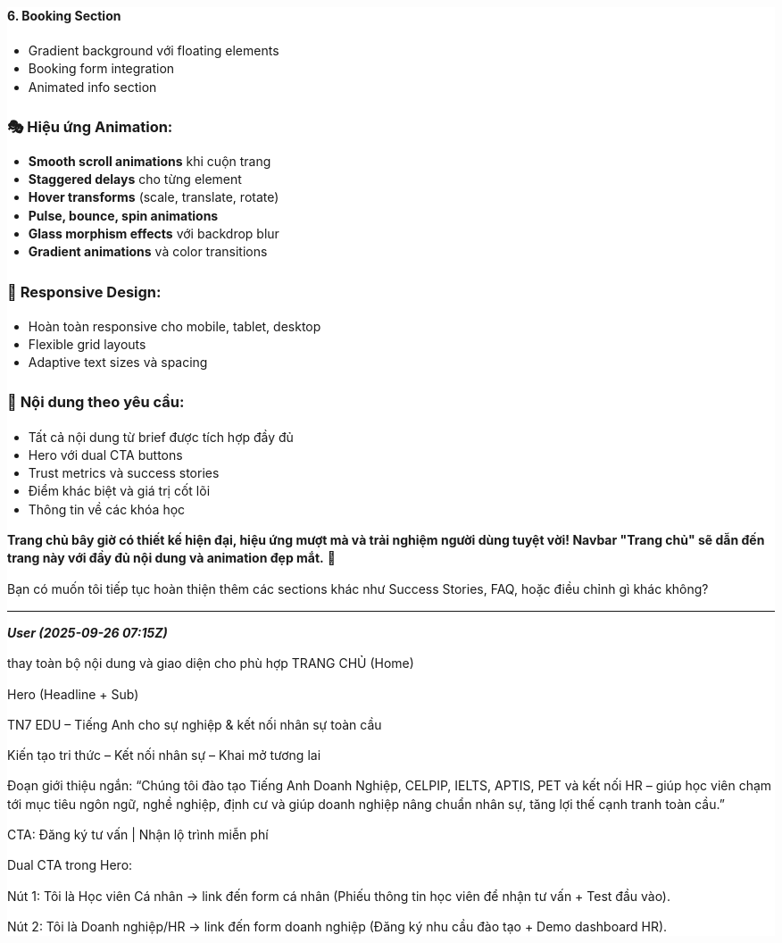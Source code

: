 #### 6. **Booking Section**
- Gradient background với floating elements
- Booking form integration
- Animated info section

### 🎭 **Hiệu ứng Animation:**
- **Smooth scroll animations** khi cuộn trang
- **Staggered delays** cho từng element
- **Hover transforms** (scale, translate, rotate)
- **Pulse, bounce, spin animations**
- **Glass morphism effects** với backdrop blur
- **Gradient animations** và color transitions

### 📱 **Responsive Design:**
- Hoàn toàn responsive cho mobile, tablet, desktop
- Flexible grid layouts
- Adaptive text sizes và spacing

### 🎯 **Nội dung theo yêu cầu:**
- Tất cả nội dung từ brief được tích hợp đầy đủ
- Hero với dual CTA buttons
- Trust metrics và success stories
- Điểm khác biệt và giá trị cốt lõi
- Thông tin về các khóa học

**Trang chủ bây giờ có thiết kế hiện đại, hiệu ứng mượt mà và trải nghiệm người dùng tuyệt vời! Navbar "Trang chủ" sẽ dẫn đến trang này với đầy đủ nội dung và animation đẹp mắt.** 🌟

Bạn có muốn tôi tiếp tục hoàn thiện thêm các sections khác như Success Stories, FAQ, hoặc điều chỉnh gì khác không?

---

_**User (2025-09-26 07:15Z)**_

thay toàn bộ nội dung và giao diện cho phù hợp TRANG CHỦ (Home) 

Hero (Headline + Sub) 

TN7 EDU – Tiếng Anh cho sự nghiệp & kết nối nhân sự toàn cầu 

Kiến tạo tri thức – Kết nối nhân sự – Khai mở tương lai 

Đoạn giới thiệu ngắn: “Chúng tôi đào tạo Tiếng Anh Doanh Nghiệp, CELPIP, IELTS, APTIS, PET và kết nối HR – giúp học viên chạm tới mục tiêu ngôn ngữ, nghề nghiệp, định cư và giúp doanh nghiệp nâng chuẩn nhân sự, tăng lợi thế cạnh tranh toàn cầu.” 

CTA: Đăng ký tư vấn | Nhận lộ trình miễn phí 

Dual CTA trong Hero: 

Nút 1: Tôi là Học viên Cá nhân → link đến form cá nhân (Phiếu thông tin học viên để nhận tư vấn + Test đầu vào). 

Nút 2: Tôi là Doanh nghiệp/HR → link đến form doanh nghiệp (Đăng ký nhu cầu đào tạo + Demo dashboard HR). 
